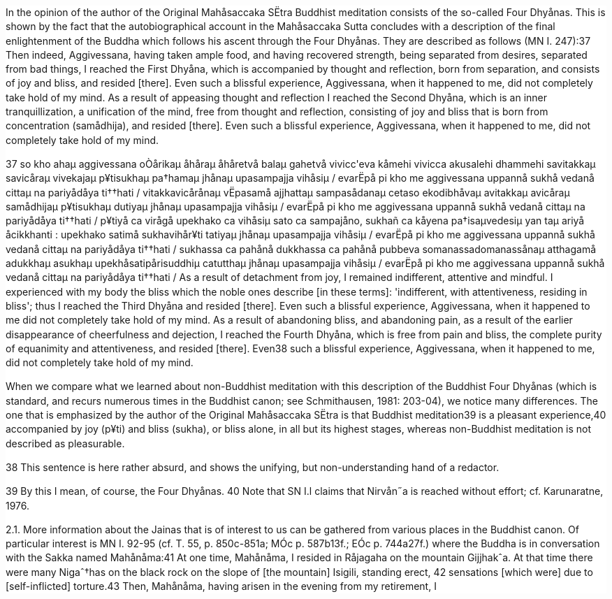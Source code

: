 In the opinion of the author of the Original Mahåsaccaka SËtra Buddhist meditation consists of the so-called Four Dhyånas. This is shown by the fact that the autobiographical account in the Mahåsaccaka Sutta concludes with a description of the final enlightenment of the Buddha which follows his ascent through the Four Dhyånas. They are described as follows (MN I. 247):37 Then indeed, Aggivessana, having taken ample food, and having recovered strength, being separated from desires, separated from bad things, I reached the First Dhyåna, which is accompanied by thought and reflection, born from separation, and consists of joy and bliss, and resided [there]. Even such a blissful experience, Aggivessana, when it happened to me, did not completely take hold of my mind. As a result of appeasing thought and reflection I reached the Second Dhyåna, which is an inner tranquillization, a unification of the mind, free from thought and reflection, consisting of joy and bliss that is born from concentration (samådhija), and resided [there]. Even such a blissful experience, Aggivessana, when it happened to me, did not completely take hold of my mind.

 37 so kho ahaµ aggivessana oÒårikaµ åhåraµ åhåretvå balaµ gahetvå vivicc'eva kåmehi vivicca akusalehi dhammehi savitakkaµ savicåraµ vivekajaµ p¥tisukhaµ pa†hamaµ jhånaµ upasampajja vihåsiµ / evarËpå pi kho me aggivessana uppannå sukhå vedanå cittaµ na pariyådåya ti††hati / vitakkavicårånaµ vËpasamå ajjhattaµ sampasådanaµ cetaso ekodibhåvaµ avitakkaµ avicåraµ samådhijaµ p¥tisukhaµ dutiyaµ jhånaµ upasampajja vihåsiµ / evarËpå pi kho me aggivessana uppannå sukhå vedanå cittaµ na pariyådåya ti††hati / p¥tiyå ca virågå upekhako ca vihåsiµ sato ca sampajåno, sukhañ ca kåyena pa†isaµvedesiµ yan taµ ariyå åcikkhanti : 
upekhako satimå sukhavihår¥ti tatiyaµ jhånaµ upasampajja vihåsiµ / evarËpå pi kho me aggivessana uppannå sukhå vedanå cittaµ na pariyådåya ti††hati / sukhassa ca pahånå dukkhassa ca pahånå pubbeva somanassadomanassånaµ atthagamå adukkhaµ asukhaµ upekhåsatipårisuddhiµ catutthaµ jhånaµ upasampajja vihåsiµ 
/ evarËpå pi kho me aggivessana uppannå sukhå vedanå cittaµ na pariyådåya ti††hati /
As a result of detachment from joy, I remained indifferent, attentive and mindful. I experienced with my body the bliss which the noble ones describe [in these terms]: 'indifferent, with attentiveness, residing in bliss'; thus I reached the Third Dhyåna and resided [there]. Even such a blissful experience, Aggivessana, when it happened to me did not completely take hold of my mind. As a result of abandoning bliss, and abandoning pain, as a result of the earlier disappearance of cheerfulness and dejection, I reached the Fourth Dhyåna, which is free from pain and bliss, the complete purity of equanimity and attentiveness, and resided 
[there]. Even38 such a blissful experience, Aggivessana, when it happened to me, did not completely take hold of my mind.

When we compare what we learned about non-Buddhist meditation with this description of the Buddhist Four Dhyånas (which is standard, and recurs numerous times in the Buddhist canon; see Schmithausen, 1981: 203-04), we notice many differences. The one that is emphasized by the author of the Original Mahåsaccaka SËtra is that Buddhist meditation39 is a pleasant experience,40 accompanied by joy (p¥ti) and bliss (sukha), or bliss alone, in all but its highest stages, whereas non-Buddhist meditation is not described as pleasurable.

 38 This sentence is here rather absurd, and shows the unifying, but non-understanding hand of a redactor.

39 By this I mean, of course, the Four Dhyånas. 40 Note that SN I.l claims that Nirvån˝a is reached without effort; cf. Karunaratne, 1976.

2.1. More information about the Jainas that is of interest to us can be gathered from various places in the Buddhist canon. Of particular interest is MN I. 92-95 (cf. T. 55, p. 850c-851a; MÓc p. 587b13f.; EÓc p. 744a27f.) where the Buddha is in conversation with the Sakka named Mahånåma:41 At one time, Mahånåma, I resided in Råjagaha on the mountain Gijjhakˆa. At that time there were many Nigaˆ†has on the black rock on the slope of [the mountain] Isigili, standing erect, 42 sensations [which were] due to [self-inflicted] torture.43 Then, Mahånåma, having arisen in the evening from my retirement, I 